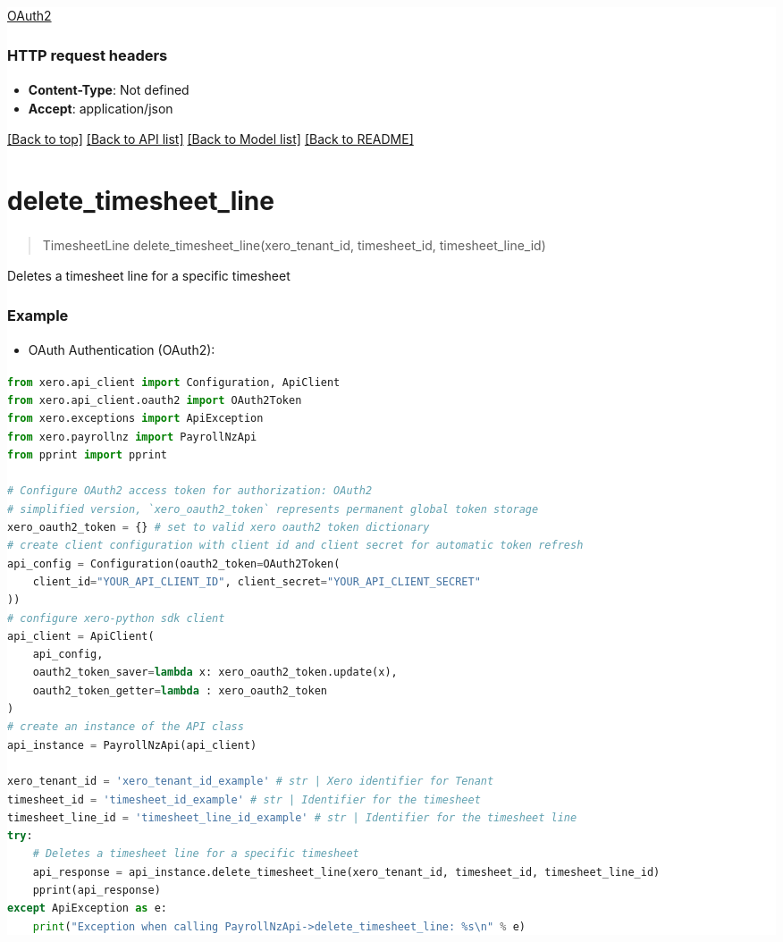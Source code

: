 [OAuth2](../README.md#OAuth2)

### HTTP request headers

-   **Content-Type**: Not defined
-   **Accept**: application/json

[[Back to top]](#) [[Back to API list]](../README.md#documentation-for-api-endpoints) [[Back to Model list]](../README.md#documentation-for-models) [[Back to README]](../README.md)

# **delete_timesheet_line**

> TimesheetLine delete_timesheet_line(xero_tenant_id, timesheet_id, timesheet_line_id)

Deletes a timesheet line for a specific timesheet

### Example

-   OAuth Authentication (OAuth2):

```python
from xero.api_client import Configuration, ApiClient
from xero.api_client.oauth2 import OAuth2Token
from xero.exceptions import ApiException
from xero.payrollnz import PayrollNzApi
from pprint import pprint

# Configure OAuth2 access token for authorization: OAuth2
# simplified version, `xero_oauth2_token` represents permanent global token storage
xero_oauth2_token = {} # set to valid xero oauth2 token dictionary
# create client configuration with client id and client secret for automatic token refresh
api_config = Configuration(oauth2_token=OAuth2Token(
    client_id="YOUR_API_CLIENT_ID", client_secret="YOUR_API_CLIENT_SECRET"
))
# configure xero-python sdk client
api_client = ApiClient(
    api_config,
    oauth2_token_saver=lambda x: xero_oauth2_token.update(x),
    oauth2_token_getter=lambda : xero_oauth2_token
)
# create an instance of the API class
api_instance = PayrollNzApi(api_client)

xero_tenant_id = 'xero_tenant_id_example' # str | Xero identifier for Tenant
timesheet_id = 'timesheet_id_example' # str | Identifier for the timesheet
timesheet_line_id = 'timesheet_line_id_example' # str | Identifier for the timesheet line
try:
    # Deletes a timesheet line for a specific timesheet
    api_response = api_instance.delete_timesheet_line(xero_tenant_id, timesheet_id, timesheet_line_id)
    pprint(api_response)
except ApiException as e:
    print("Exception when calling PayrollNzApi->delete_timesheet_line: %s\n" % e)
```
